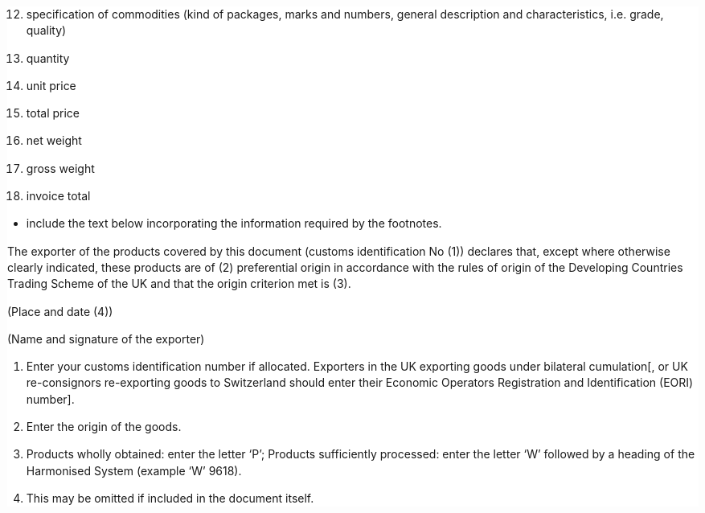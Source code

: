   12. specification of commodities (kind of packages, marks and numbers, general description and characteristics, i.e. grade, quality)

  13. quantity

  14. unit price

  15. total price

  16. net weight

  17. gross weight

  18. invoice total

- include the text below incorporating the information required by the footnotes.

The exporter of the products covered by this document (customs identification No (1)) declares that, except where otherwise clearly indicated, these products are of (2) preferential origin in accordance with the rules of origin of the Developing Countries Trading Scheme of the UK and that the origin criterion met is (3).

(Place and date (4))

(Name and signature of the exporter)

1. Enter your customs identification number if allocated. Exporters in the UK exporting goods under bilateral cumulation[, or UK re-consignors re-exporting goods to Switzerland should enter their Economic Operators Registration and Identification (EORI) number].

2. Enter the origin of the goods.

3. Products wholly obtained: enter the letter ‘P’; Products sufficiently processed: enter the letter ‘W’ followed by a heading of the Harmonised System (example ‘W’ 9618).

4. This may be omitted if included in the document itself.
